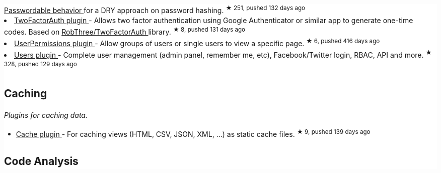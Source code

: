   <a href="https://github.com/dereuromark/cakephp-tools/blob/master/docs/Behavior/Passwordable.md">
   Passwordable behavior
  </a>
  for a DRY approach on password hashing.
  <sup>
   &#9733 251, pushed 132 days ago
  </sup>
 </li>
 <li>
  <a href="https://github.com/andrej-griniuk/cakephp-two-factor-auth">
   TwoFactorAuth plugin
  </a>
  - Allows two factor authentication using Google Authenticator or similar app to generate one-time codes. Based on
  <a href="https://github.com/RobThree/TwoFactorAuth">
   RobThree/TwoFactorAuth
  </a>
  library.
  <sup>
   &#9733 8, pushed 131 days ago
  </sup>
 </li>
 <li>
  <a href="https://github.com/AlessandroMinoccheri/UserPermissions">
   UserPermissions plugin
  </a>
  -  Allow groups of users or single users to view a specific page.
  <sup>
   &#9733 6, pushed 416 days ago
  </sup>
 </li>
 <li>
  <a href="https://github.com/CakeDC/users">
   Users plugin
  </a>
  - Complete user management (admin panel, remember me, etc), Facebook/Twitter login, RBAC, API and more.
  <sup>
   &#9733 328, pushed 129 days ago
  </sup>
 </li>
</ul>
<h2>
 Caching
</h2>
<p>
 <em>
  Plugins for caching data.
 </em>
</p>
<ul>
 <li>
  <a href="https://github.com/dereuromark/cakephp-cache">
   Cache plugin
  </a>
  - For caching views (HTML, CSV, JSON, XML, ...) as static cache files.
  <sup>
   &#9733 9, pushed 139 days ago
  </sup>
 </li>
</ul>
<h2>
 Code Analysis
</h2>